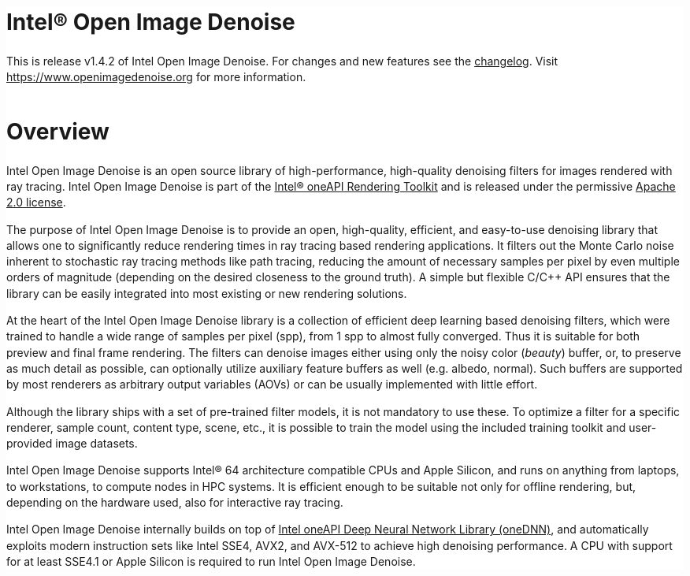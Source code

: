 # Intel® Open Image Denoise

This is release v1.4.2 of Intel Open Image Denoise. For changes and new
features see the [changelog](CHANGELOG.md). Visit
https://www.openimagedenoise.org for more information.

# Overview

Intel Open Image Denoise is an open source library of high-performance,
high-quality denoising filters for images rendered with ray tracing.
Intel Open Image Denoise is part of the [Intel® oneAPI Rendering
Toolkit](https://software.intel.com/en-us/oneapi/render-kit) and is
released under the permissive [Apache 2.0
license](http://www.apache.org/licenses/LICENSE-2.0).

The purpose of Intel Open Image Denoise is to provide an open,
high-quality, efficient, and easy-to-use denoising library that allows
one to significantly reduce rendering times in ray tracing based
rendering applications. It filters out the Monte Carlo noise inherent to
stochastic ray tracing methods like path tracing, reducing the amount of
necessary samples per pixel by even multiple orders of magnitude
(depending on the desired closeness to the ground truth). A simple but
flexible C/C++ API ensures that the library can be easily integrated
into most existing or new rendering solutions.

At the heart of the Intel Open Image Denoise library is a collection of
efficient deep learning based denoising filters, which were trained to
handle a wide range of samples per pixel (spp), from 1 spp to almost
fully converged. Thus it is suitable for both preview and final frame
rendering. The filters can denoise images either using only the noisy
color (*beauty*) buffer, or, to preserve as much detail as possible, can
optionally utilize auxiliary feature buffers as well (e.g. albedo,
normal). Such buffers are supported by most renderers as arbitrary
output variables (AOVs) or can be usually implemented with little
effort.

Although the library ships with a set of pre-trained filter models, it
is not mandatory to use these. To optimize a filter for a specific
renderer, sample count, content type, scene, etc., it is possible to
train the model using the included training toolkit and user-provided
image datasets.

Intel Open Image Denoise supports Intel® 64 architecture compatible CPUs
and Apple Silicon, and runs on anything from laptops, to workstations,
to compute nodes in HPC systems. It is efficient enough to be suitable
not only for offline rendering, but, depending on the hardware used,
also for interactive ray tracing.

Intel Open Image Denoise internally builds on top of [Intel oneAPI Deep
Neural Network Library (oneDNN)](https://github.com/oneapi-src/oneDNN),
and automatically exploits modern instruction sets like Intel SSE4,
AVX2, and AVX-512 to achieve high denoising performance. A CPU with
support for at least SSE4.1 or Apple Silicon is required to run Intel
Open Image Denoise.
